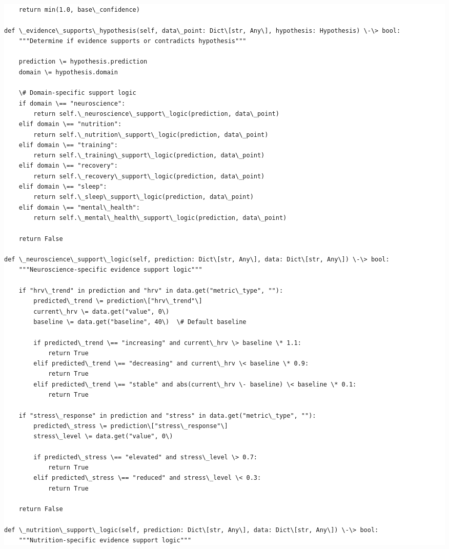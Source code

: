         return min(1.0, base\_confidence)  
      
    def \_evidence\_supports\_hypothesis(self, data\_point: Dict\[str, Any\], hypothesis: Hypothesis) \-\> bool:  
        """Determine if evidence supports or contradicts hypothesis"""  
          
        prediction \= hypothesis.prediction  
        domain \= hypothesis.domain  
          
        \# Domain-specific support logic  
        if domain \== "neuroscience":  
            return self.\_neuroscience\_support\_logic(prediction, data\_point)  
        elif domain \== "nutrition":  
            return self.\_nutrition\_support\_logic(prediction, data\_point)  
        elif domain \== "training":  
            return self.\_training\_support\_logic(prediction, data\_point)  
        elif domain \== "recovery":  
            return self.\_recovery\_support\_logic(prediction, data\_point)  
        elif domain \== "sleep":  
            return self.\_sleep\_support\_logic(prediction, data\_point)  
        elif domain \== "mental\_health":  
            return self.\_mental\_health\_support\_logic(prediction, data\_point)  
          
        return False  
      
    def \_neuroscience\_support\_logic(self, prediction: Dict\[str, Any\], data: Dict\[str, Any\]) \-\> bool:  
        """Neuroscience-specific evidence support logic"""  
          
        if "hrv\_trend" in prediction and "hrv" in data.get("metric\_type", ""):  
            predicted\_trend \= prediction\["hrv\_trend"\]  
            current\_hrv \= data.get("value", 0\)  
            baseline \= data.get("baseline", 40\)  \# Default baseline  
              
            if predicted\_trend \== "increasing" and current\_hrv \> baseline \* 1.1:  
                return True  
            elif predicted\_trend \== "decreasing" and current\_hrv \< baseline \* 0.9:  
                return True  
            elif predicted\_trend \== "stable" and abs(current\_hrv \- baseline) \< baseline \* 0.1:  
                return True  
          
        if "stress\_response" in prediction and "stress" in data.get("metric\_type", ""):  
            predicted\_stress \= prediction\["stress\_response"\]  
            stress\_level \= data.get("value", 0\)  
              
            if predicted\_stress \== "elevated" and stress\_level \> 0.7:  
                return True  
            elif predicted\_stress \== "reduced" and stress\_level \< 0.3:  
                return True  
          
        return False  
      
    def \_nutrition\_support\_logic(self, prediction: Dict\[str, Any\], data: Dict\[str, Any\]) \-\> bool:  
        """Nutrition-specific evidence support logic"""  
          